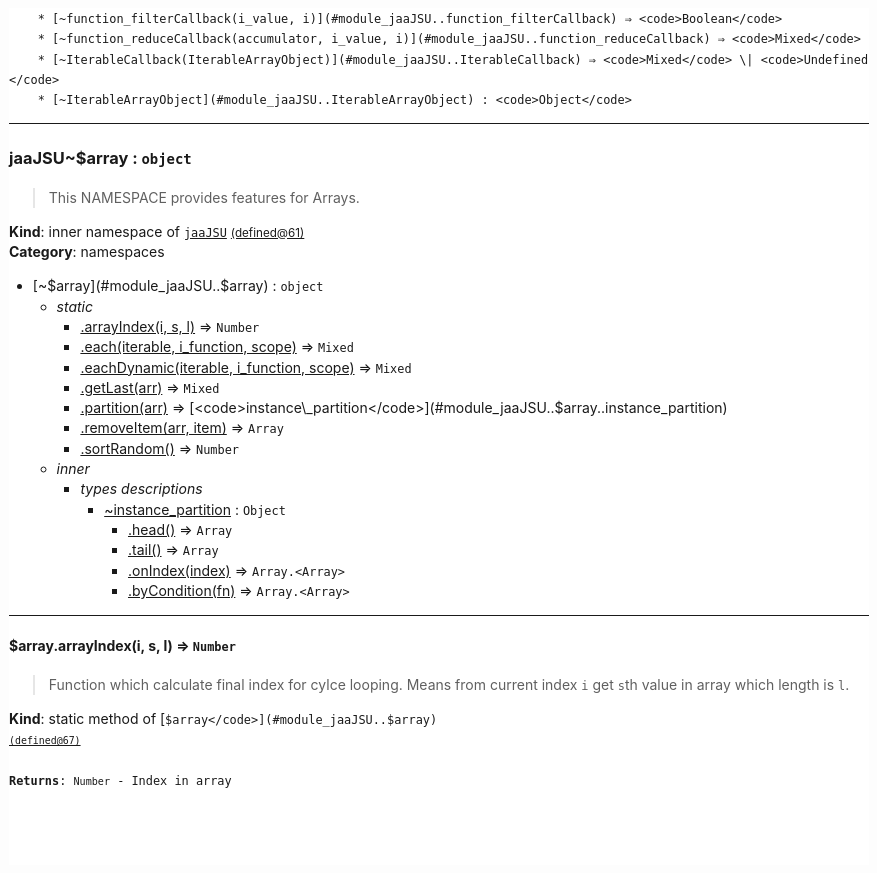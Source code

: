         * [~function_filterCallback(i_value, i)](#module_jaaJSU..function_filterCallback) ⇒ <code>Boolean</code>
        * [~function_reduceCallback(accumulator, i_value, i)](#module_jaaJSU..function_reduceCallback) ⇒ <code>Mixed</code>
        * [~IterableCallback(IterableArrayObject)](#module_jaaJSU..IterableCallback) ⇒ <code>Mixed</code> \| <code>Undefined</code>
        * [~IterableArrayObject](#module_jaaJSU..IterableArrayObject) : <code>Object</code>


* * *

<a name="module_jaaJSU..$array"></a>

### jaaJSU~$array : <code>object</code>
>This NAMESPACE provides features for Arrays.

**Kind**: inner namespace of [<code>jaaJSU</code>](#module_jaaJSU) <a name="module_jaaJSU..$array" href="https://github.com/jaandrle/jaaJSU/blob/master/bin\cordova/jaaJSU.js#L61" title="jaaJSU.js:61"><small>(defined@61)</small></a>  
**Category**: namespaces  

* [~$array](#module_jaaJSU..$array) : <code>object</code>
    * _static_
        * [.arrayIndex(i, s, l)](#module_jaaJSU..$array.arrayIndex) ⇒ <code>Number</code>
        * [.each(iterable, i_function, scope)](#module_jaaJSU..$array.each) ⇒ <code>Mixed</code>
        * [.eachDynamic(iterable, i_function, scope)](#module_jaaJSU..$array.eachDynamic) ⇒ <code>Mixed</code>
        * [.getLast(arr)](#module_jaaJSU..$array.getLast) ⇒ <code>Mixed</code>
        * [.partition(arr)](#module_jaaJSU..$array.partition) ⇒ [<code>instance\_partition</code>](#module_jaaJSU..$array..instance_partition)
        * [.removeItem(arr, item)](#module_jaaJSU..$array.removeItem) ⇒ <code>Array</code>
        * [.sortRandom()](#module_jaaJSU..$array.sortRandom) ⇒ <code>Number</code>
    * _inner_
        * _types descriptions_
            * [~instance_partition](#module_jaaJSU..$array..instance_partition) : <code>Object</code>
                * [.head()](#module_jaaJSU..$array..instance_partition.head) ⇒ <code>Array</code>
                * [.tail()](#module_jaaJSU..$array..instance_partition.tail) ⇒ <code>Array</code>
                * [.onIndex(index)](#module_jaaJSU..$array..instance_partition.onIndex) ⇒ <code>Array.&lt;Array&gt;</code>
                * [.byCondition(fn)](#module_jaaJSU..$array..instance_partition.byCondition) ⇒ <code>Array.&lt;Array&gt;</code>


* * *

<a name="module_jaaJSU..$array.arrayIndex"></a>

#### $array.arrayIndex(i, s, l) ⇒ <code>Number</code>
>Function which calculate final index for cylce looping.
Means from current index `i` get `s`th value in array which length is `l`.

**Kind**: static method of [<code>$array</code>](#module_jaaJSU..$array) <a name="module_jaaJSU..$array.arrayIndex" href="https://github.com/jaandrle/jaaJSU/blob/master/bin\cordova/jaaJSU.js#L67" title="jaaJSU.js:67"><small>(defined@67)</small></a>  
**Returns**: <code>Number</code> - Index in array  
